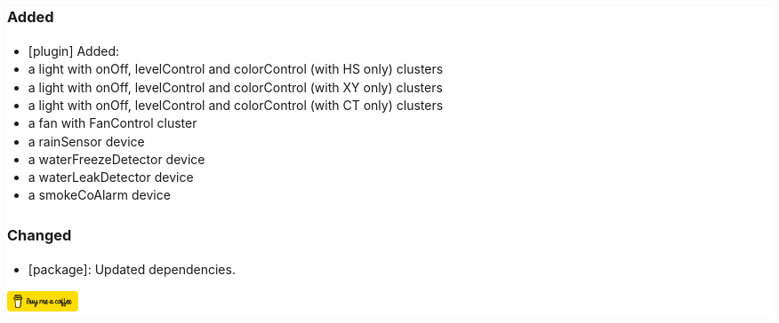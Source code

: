 ### Added

- [plugin] Added:
- a light with onOff, levelControl and colorControl (with HS only) clusters
- a light with onOff, levelControl and colorControl (with XY only) clusters
- a light with onOff, levelControl and colorControl (with CT only) clusters
- a fan with FanControl cluster
- a rainSensor device
- a waterFreezeDetector device
- a waterLeakDetector device
- a smokeCoAlarm device

### Changed

- [package]: Updated dependencies.

<a href="https://www.buymeacoffee.com/luligugithub">
  <img src="bmc-button.svg" alt="Buy me a coffee" width="80">
</a>


